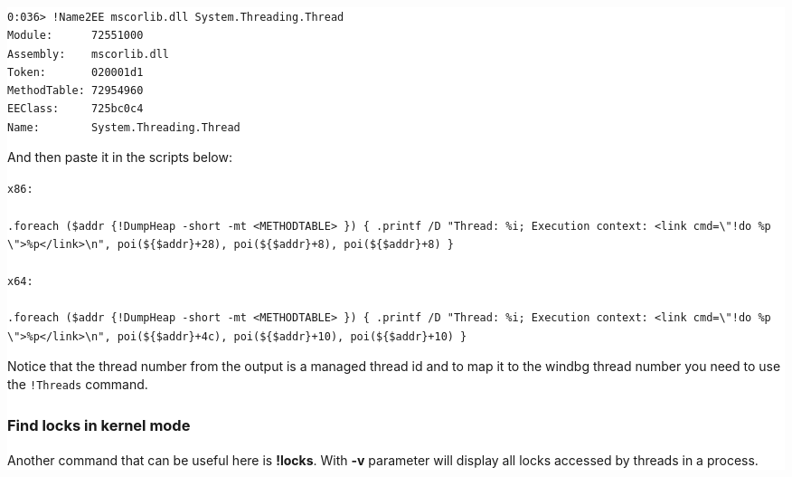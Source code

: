 ```
0:036> !Name2EE mscorlib.dll System.Threading.Thread
Module:      72551000
Assembly:    mscorlib.dll
Token:       020001d1
MethodTable: 72954960
EEClass:     725bc0c4
Name:        System.Threading.Thread
```

And then paste it in the scripts below:

    x86:

    .foreach ($addr {!DumpHeap -short -mt <METHODTABLE> }) { .printf /D "Thread: %i; Execution context: <link cmd=\"!do %p\">%p</link>\n", poi(${$addr}+28), poi(${$addr}+8), poi(${$addr}+8) }

    x64:

    .foreach ($addr {!DumpHeap -short -mt <METHODTABLE> }) { .printf /D "Thread: %i; Execution context: <link cmd=\"!do %p\">%p</link>\n", poi(${$addr}+4c), poi(${$addr}+10), poi(${$addr}+10) }

Notice that the thread number from the output is a managed thread id and to map it to the windbg thread number you need to use the `!Threads` command.

### Find locks in kernel mode

Another command that can be useful here is **!locks**. With **-v** parameter will display all locks accessed by threads in a process.
